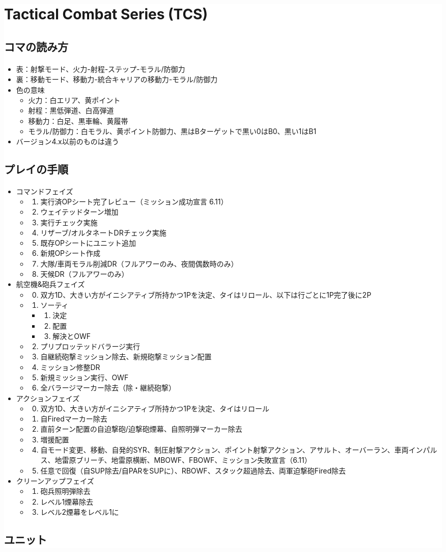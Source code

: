 # Tactical Combat Series (TCS)

## コマの読み方
- 表：射撃モード、火力-射程-ステップ-モラル/防御力
- 裏：移動モード、移動力-統合キャリアの移動力-モラル/防御力
- 色の意味
  - 火力：白エリア、黄ポイント
  - 射程：黒低弾道、白高弾道
  - 移動力：白足、黒車輪、黄履帯
  - モラル/防御力：白モラル、黄ポイント防御力、黒はBターゲットで黒い0はB0、黒い1はB1
- バージョン4.x以前のものは違う

## プレイの手順

- コマンドフェイズ
  - 1. 実行済OPシート完了レビュー（ミッション成功宣言 6.11）
  - 2. ウェイテッドターン増加
  - 3. 実行チェック実施
  - 4. リザーブ/オルタネートDRチェック実施
  - 5. 既存OPシートにユニット追加
  - 6. 新規OPシート作成
  - 7. 大隊/車両モラル削減DR（フルアワーのみ、夜間偶数時のみ）
  - 8. 天候DR（フルアワーのみ）
- 航空機&砲兵フェイズ
  - 0. 双方1D、大きい方がイニシアティブ所持かつ1Pを決定、タイはリロール、以下は行ごとに1P完了後に2P
  - 1. ソーティ
    -  1. 決定
    -  2. 配置
    -  3. 解決とOWF
  - 2. プリプロッテッドバラージ実行
  - 3. 自継続砲撃ミッション除去、新規砲撃ミッション配置
  - 4. ミッション修整DR
  - 5. 新規ミッション実行、OWF
  - 6. 全バラージマーカー除去（除・継続砲撃）
- アクションフェイズ
  - 0. 双方1D、大きい方がイニシアティブ所持かつ1Pを決定、タイはリロール
  - 1. 自Firedマーカー除去
  - 2. 直前ターン配置の自迫撃砲/迫撃砲煙幕、自照明弾マーカー除去
  - 3. 増援配置
  - 4. 自モード変更、移動、自発的SYR、制圧射撃アクション、ポイント射撃アクション、アサルト、オーバーラン、車両インパルス、地雷原ブリーチ、地雷原横断、MBOWF、FBOWF、ミッション失敗宣言（6.11）
  - 5. 任意で回復（自SUP除去/自PARをSUPに）、RBOWF、スタック超過除去、両軍迫撃砲Fired除去
- クリーンアップフェイズ
  - 1. 砲兵照明弾除去
  - 2. レベル1煙幕除去
  - 3. レベル2煙幕をレベル1に

## ユニット
